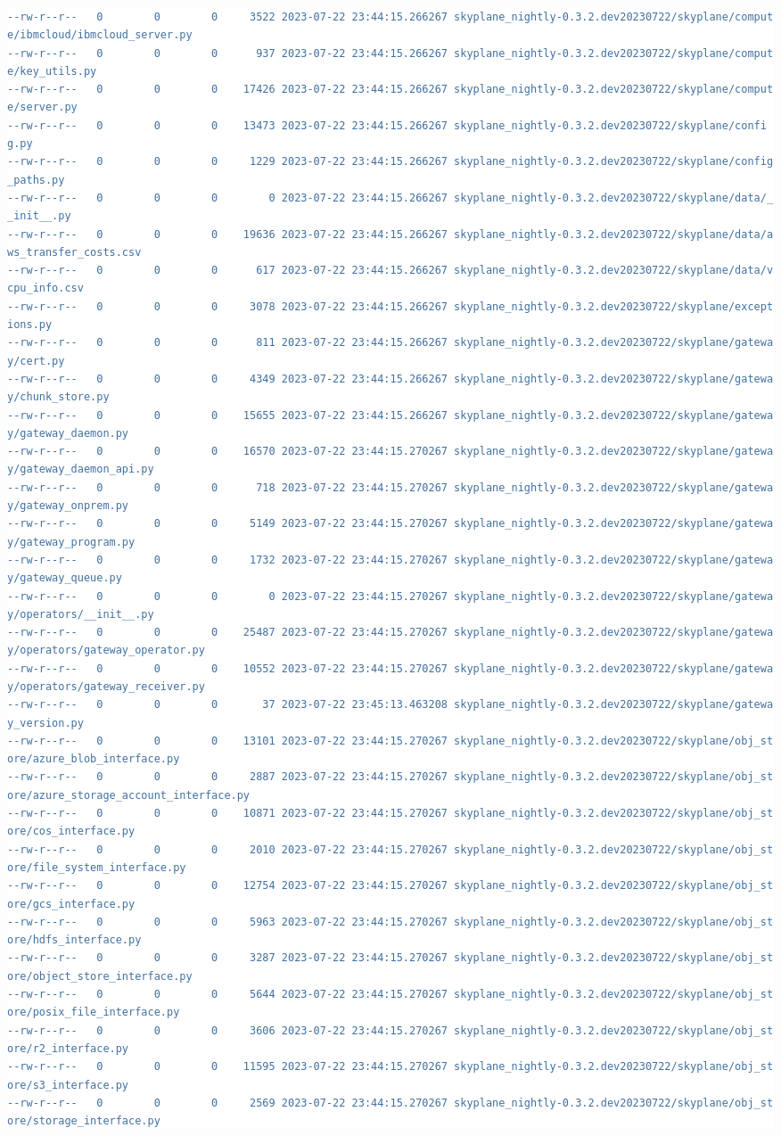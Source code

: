 ```diff
--rw-r--r--   0        0        0     3522 2023-07-22 23:44:15.266267 skyplane_nightly-0.3.2.dev20230722/skyplane/compute/ibmcloud/ibmcloud_server.py
--rw-r--r--   0        0        0      937 2023-07-22 23:44:15.266267 skyplane_nightly-0.3.2.dev20230722/skyplane/compute/key_utils.py
--rw-r--r--   0        0        0    17426 2023-07-22 23:44:15.266267 skyplane_nightly-0.3.2.dev20230722/skyplane/compute/server.py
--rw-r--r--   0        0        0    13473 2023-07-22 23:44:15.266267 skyplane_nightly-0.3.2.dev20230722/skyplane/config.py
--rw-r--r--   0        0        0     1229 2023-07-22 23:44:15.266267 skyplane_nightly-0.3.2.dev20230722/skyplane/config_paths.py
--rw-r--r--   0        0        0        0 2023-07-22 23:44:15.266267 skyplane_nightly-0.3.2.dev20230722/skyplane/data/__init__.py
--rw-r--r--   0        0        0    19636 2023-07-22 23:44:15.266267 skyplane_nightly-0.3.2.dev20230722/skyplane/data/aws_transfer_costs.csv
--rw-r--r--   0        0        0      617 2023-07-22 23:44:15.266267 skyplane_nightly-0.3.2.dev20230722/skyplane/data/vcpu_info.csv
--rw-r--r--   0        0        0     3078 2023-07-22 23:44:15.266267 skyplane_nightly-0.3.2.dev20230722/skyplane/exceptions.py
--rw-r--r--   0        0        0      811 2023-07-22 23:44:15.266267 skyplane_nightly-0.3.2.dev20230722/skyplane/gateway/cert.py
--rw-r--r--   0        0        0     4349 2023-07-22 23:44:15.266267 skyplane_nightly-0.3.2.dev20230722/skyplane/gateway/chunk_store.py
--rw-r--r--   0        0        0    15655 2023-07-22 23:44:15.266267 skyplane_nightly-0.3.2.dev20230722/skyplane/gateway/gateway_daemon.py
--rw-r--r--   0        0        0    16570 2023-07-22 23:44:15.270267 skyplane_nightly-0.3.2.dev20230722/skyplane/gateway/gateway_daemon_api.py
--rw-r--r--   0        0        0      718 2023-07-22 23:44:15.270267 skyplane_nightly-0.3.2.dev20230722/skyplane/gateway/gateway_onprem.py
--rw-r--r--   0        0        0     5149 2023-07-22 23:44:15.270267 skyplane_nightly-0.3.2.dev20230722/skyplane/gateway/gateway_program.py
--rw-r--r--   0        0        0     1732 2023-07-22 23:44:15.270267 skyplane_nightly-0.3.2.dev20230722/skyplane/gateway/gateway_queue.py
--rw-r--r--   0        0        0        0 2023-07-22 23:44:15.270267 skyplane_nightly-0.3.2.dev20230722/skyplane/gateway/operators/__init__.py
--rw-r--r--   0        0        0    25487 2023-07-22 23:44:15.270267 skyplane_nightly-0.3.2.dev20230722/skyplane/gateway/operators/gateway_operator.py
--rw-r--r--   0        0        0    10552 2023-07-22 23:44:15.270267 skyplane_nightly-0.3.2.dev20230722/skyplane/gateway/operators/gateway_receiver.py
--rw-r--r--   0        0        0       37 2023-07-22 23:45:13.463208 skyplane_nightly-0.3.2.dev20230722/skyplane/gateway_version.py
--rw-r--r--   0        0        0    13101 2023-07-22 23:44:15.270267 skyplane_nightly-0.3.2.dev20230722/skyplane/obj_store/azure_blob_interface.py
--rw-r--r--   0        0        0     2887 2023-07-22 23:44:15.270267 skyplane_nightly-0.3.2.dev20230722/skyplane/obj_store/azure_storage_account_interface.py
--rw-r--r--   0        0        0    10871 2023-07-22 23:44:15.270267 skyplane_nightly-0.3.2.dev20230722/skyplane/obj_store/cos_interface.py
--rw-r--r--   0        0        0     2010 2023-07-22 23:44:15.270267 skyplane_nightly-0.3.2.dev20230722/skyplane/obj_store/file_system_interface.py
--rw-r--r--   0        0        0    12754 2023-07-22 23:44:15.270267 skyplane_nightly-0.3.2.dev20230722/skyplane/obj_store/gcs_interface.py
--rw-r--r--   0        0        0     5963 2023-07-22 23:44:15.270267 skyplane_nightly-0.3.2.dev20230722/skyplane/obj_store/hdfs_interface.py
--rw-r--r--   0        0        0     3287 2023-07-22 23:44:15.270267 skyplane_nightly-0.3.2.dev20230722/skyplane/obj_store/object_store_interface.py
--rw-r--r--   0        0        0     5644 2023-07-22 23:44:15.270267 skyplane_nightly-0.3.2.dev20230722/skyplane/obj_store/posix_file_interface.py
--rw-r--r--   0        0        0     3606 2023-07-22 23:44:15.270267 skyplane_nightly-0.3.2.dev20230722/skyplane/obj_store/r2_interface.py
--rw-r--r--   0        0        0    11595 2023-07-22 23:44:15.270267 skyplane_nightly-0.3.2.dev20230722/skyplane/obj_store/s3_interface.py
--rw-r--r--   0        0        0     2569 2023-07-22 23:44:15.270267 skyplane_nightly-0.3.2.dev20230722/skyplane/obj_store/storage_interface.py
```